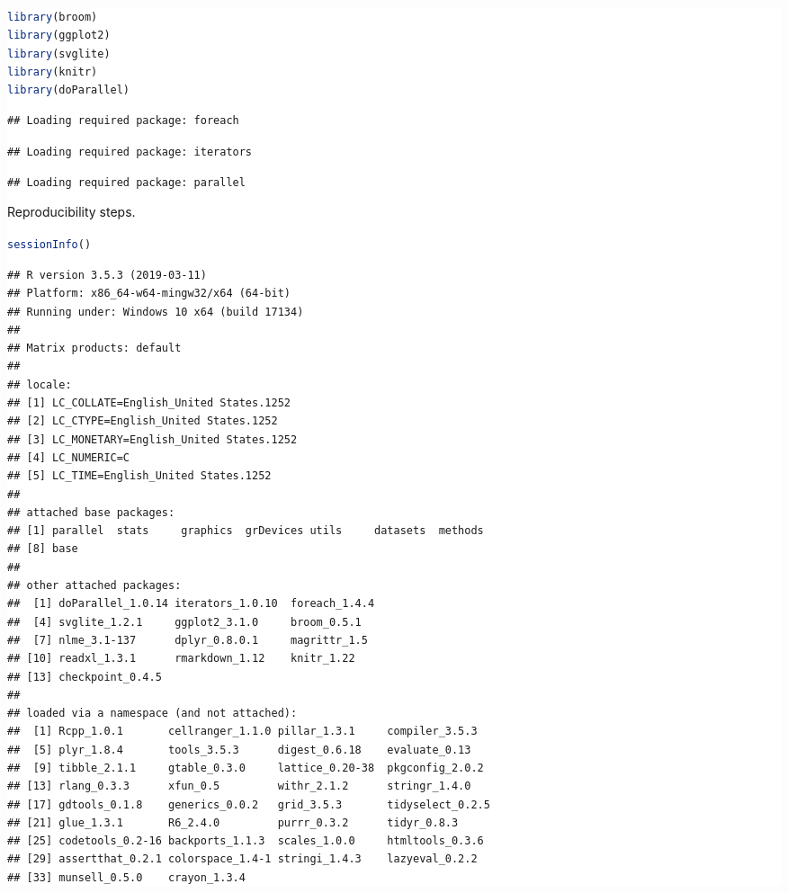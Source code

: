 ```r
library(broom)
library(ggplot2)
library(svglite)
library(knitr)
library(doParallel)
```

```
## Loading required package: foreach
```

```
## Loading required package: iterators
```

```
## Loading required package: parallel
```

Reproducibility steps.


```r
sessionInfo()
```

```
## R version 3.5.3 (2019-03-11)
## Platform: x86_64-w64-mingw32/x64 (64-bit)
## Running under: Windows 10 x64 (build 17134)
## 
## Matrix products: default
## 
## locale:
## [1] LC_COLLATE=English_United States.1252 
## [2] LC_CTYPE=English_United States.1252   
## [3] LC_MONETARY=English_United States.1252
## [4] LC_NUMERIC=C                          
## [5] LC_TIME=English_United States.1252    
## 
## attached base packages:
## [1] parallel  stats     graphics  grDevices utils     datasets  methods  
## [8] base     
## 
## other attached packages:
##  [1] doParallel_1.0.14 iterators_1.0.10  foreach_1.4.4    
##  [4] svglite_1.2.1     ggplot2_3.1.0     broom_0.5.1      
##  [7] nlme_3.1-137      dplyr_0.8.0.1     magrittr_1.5     
## [10] readxl_1.3.1      rmarkdown_1.12    knitr_1.22       
## [13] checkpoint_0.4.5 
## 
## loaded via a namespace (and not attached):
##  [1] Rcpp_1.0.1       cellranger_1.1.0 pillar_1.3.1     compiler_3.5.3  
##  [5] plyr_1.8.4       tools_3.5.3      digest_0.6.18    evaluate_0.13   
##  [9] tibble_2.1.1     gtable_0.3.0     lattice_0.20-38  pkgconfig_2.0.2 
## [13] rlang_0.3.3      xfun_0.5         withr_2.1.2      stringr_1.4.0   
## [17] gdtools_0.1.8    generics_0.0.2   grid_3.5.3       tidyselect_0.2.5
## [21] glue_1.3.1       R6_2.4.0         purrr_0.3.2      tidyr_0.8.3     
## [25] codetools_0.2-16 backports_1.1.3  scales_1.0.0     htmltools_0.3.6 
## [29] assertthat_0.2.1 colorspace_1.4-1 stringi_1.4.3    lazyeval_0.2.2  
## [33] munsell_0.5.0    crayon_1.3.4
```
